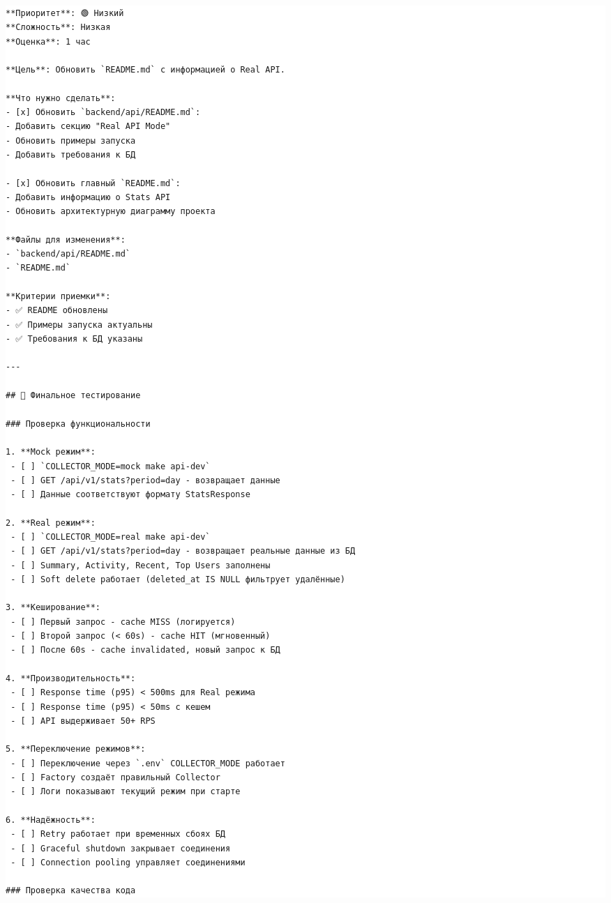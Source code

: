   ```
**Приоритет**: 🟢 Низкий  
**Сложность**: Низкая  
**Оценка**: 1 час

**Цель**: Обновить `README.md` с информацией о Real API.

**Что нужно сделать**:
- [x] Обновить `backend/api/README.md`:
  - Добавить секцию "Real API Mode"
  - Обновить примеры запуска
  - Добавить требования к БД

- [x] Обновить главный `README.md`:
  - Добавить информацию о Stats API
  - Обновить архитектурную диаграмму проекта

**Файлы для изменения**:
- `backend/api/README.md`
- `README.md`

**Критерии приемки**:
- ✅ README обновлены
- ✅ Примеры запуска актуальны
- ✅ Требования к БД указаны

---

## 🧪 Финальное тестирование

### Проверка функциональности

1. **Mock режим**:
   - [ ] `COLLECTOR_MODE=mock make api-dev`
   - [ ] GET /api/v1/stats?period=day - возвращает данные
   - [ ] Данные соответствуют формату StatsResponse

2. **Real режим**:
   - [ ] `COLLECTOR_MODE=real make api-dev`
   - [ ] GET /api/v1/stats?period=day - возвращает реальные данные из БД
   - [ ] Summary, Activity, Recent, Top Users заполнены
   - [ ] Soft delete работает (deleted_at IS NULL фильтрует удалённые)

3. **Кеширование**:
   - [ ] Первый запрос - cache MISS (логируется)
   - [ ] Второй запрос (< 60s) - cache HIT (мгновенный)
   - [ ] После 60s - cache invalidated, новый запрос к БД

4. **Производительность**:
   - [ ] Response time (p95) < 500ms для Real режима
   - [ ] Response time (p95) < 50ms с кешем
   - [ ] API выдерживает 50+ RPS

5. **Переключение режимов**:
   - [ ] Переключение через `.env` COLLECTOR_MODE работает
   - [ ] Factory создаёт правильный Collector
   - [ ] Логи показывают текущий режим при старте

6. **Надёжность**:
   - [ ] Retry работает при временных сбоях БД
   - [ ] Graceful shutdown закрывает соединения
   - [ ] Connection pooling управляет соединениями

### Проверка качества кода
  ```